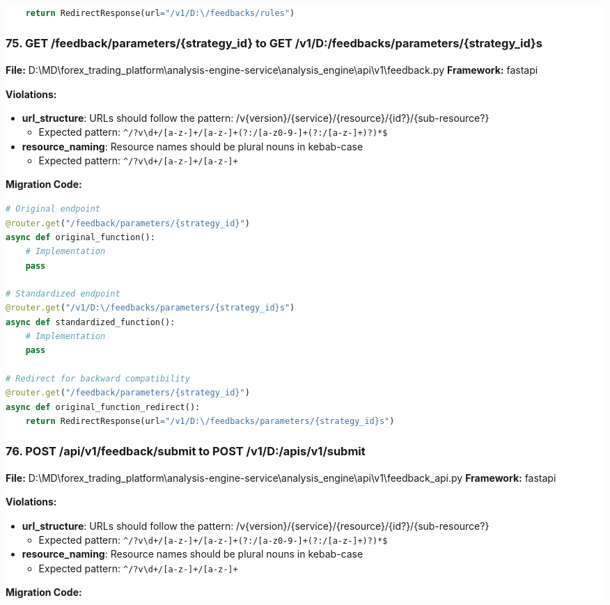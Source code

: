 ```python
    return RedirectResponse(url="/v1/D:\/feedbacks/rules")
```

### 75. GET /feedback/parameters/{strategy_id} to GET /v1/D:\/feedbacks/parameters/{strategy_id}s

**File:** D:\MD\forex_trading_platform\analysis-engine-service\analysis_engine\api\v1\feedback.py
**Framework:** fastapi

**Violations:**

- **url_structure**: URLs should follow the pattern: /v{version}/{service}/{resource}/{id?}/{sub-resource?}
  - Expected pattern: `^/?v\d+/[a-z-]+/[a-z-]+(?:/[a-z0-9-]+(?:/[a-z-]+)?)*$`
- **resource_naming**: Resource names should be plural nouns in kebab-case
  - Expected pattern: `^/?v\d+/[a-z-]+/[a-z-]+`

**Migration Code:**

```python
# Original endpoint
@router.get("/feedback/parameters/{strategy_id}")
async def original_function():
    # Implementation
    pass

# Standardized endpoint
@router.get("/v1/D:\/feedbacks/parameters/{strategy_id}s")
async def standardized_function():
    # Implementation
    pass

# Redirect for backward compatibility
@router.get("/feedback/parameters/{strategy_id}")
async def original_function_redirect():
    return RedirectResponse(url="/v1/D:\/feedbacks/parameters/{strategy_id}s")
```

### 76. POST /api/v1/feedback/submit to POST /v1/D:\/apis/v1/submit

**File:** D:\MD\forex_trading_platform\analysis-engine-service\analysis_engine\api\v1\feedback_api.py
**Framework:** fastapi

**Violations:**

- **url_structure**: URLs should follow the pattern: /v{version}/{service}/{resource}/{id?}/{sub-resource?}
  - Expected pattern: `^/?v\d+/[a-z-]+/[a-z-]+(?:/[a-z0-9-]+(?:/[a-z-]+)?)*$`
- **resource_naming**: Resource names should be plural nouns in kebab-case
  - Expected pattern: `^/?v\d+/[a-z-]+/[a-z-]+`

**Migration Code:**

